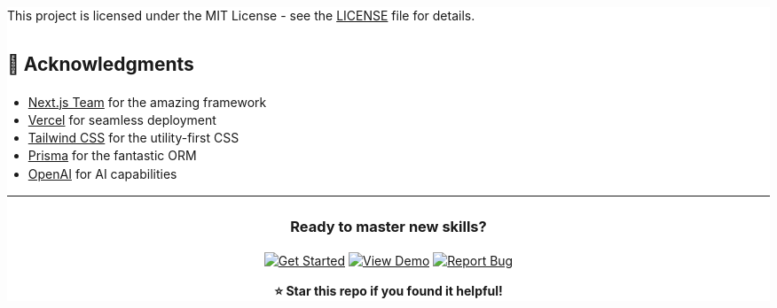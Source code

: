 This project is licensed under the MIT License - see the [LICENSE](LICENSE) file for details.

## 🙏 Acknowledgments

- [Next.js Team](https://nextjs.org/) for the amazing framework
- [Vercel](https://vercel.com) for seamless deployment
- [Tailwind CSS](https://tailwindcss.com) for the utility-first CSS
- [Prisma](https://prisma.io) for the fantastic ORM
- [OpenAI](https://openai.com) for AI capabilities

---

<div align="center">

### **Ready to master new skills?** 

[![Get Started](https://img.shields.io/badge/Get%20Started-Purple?style=for-the-badge&logo=rocket&logoColor=white)](https://skillsync.vercel.app)
[![View Demo](https://img.shields.io/badge/View%20Demo-Yellow?style=for-the-badge&logo=video&logoColor=white)](#)
[![Report Bug](https://img.shields.io/badge/Report%20Bug-Red?style=for-the-badge&logo=bug&logoColor=white)](https://github.com/ramoware/SkillSync/issues)

**⭐ Star this repo if you found it helpful!**

</div>
